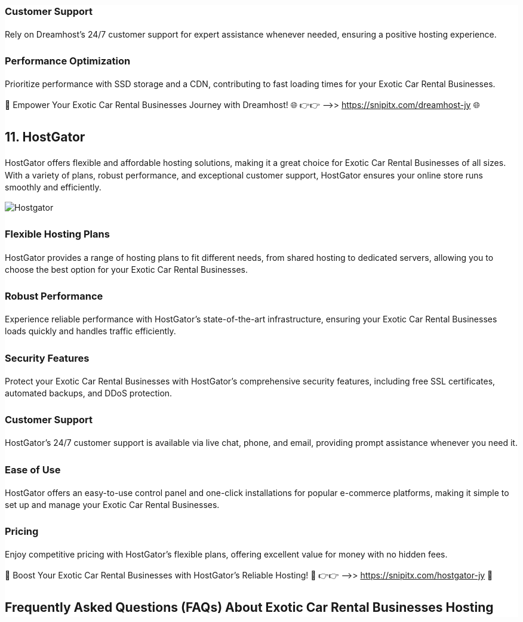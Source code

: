 ### Customer Support
Rely on Dreamhost’s 24/7 customer support for expert assistance whenever needed, ensuring a positive hosting experience.

### Performance Optimization
Prioritize performance with SSD storage and a CDN, contributing to fast loading times for your Exotic Car Rental Businesses.

🚀 Empower Your Exotic Car Rental Businesses Journey with Dreamhost! 🌐
👉👉 -->> https://snipitx.com/dreamhost-jy 🌐

## 11. HostGator

HostGator offers flexible and affordable hosting solutions, making it a great choice for Exotic Car Rental Businesses of all sizes. With a variety of plans, robust performance, and exceptional customer support, HostGator ensures your online store runs smoothly and efficiently.

![Hostgator](https://i.imgur.com/SNC0dSu.jpeg "Hostgator Hosting")

### Flexible Hosting Plans
HostGator provides a range of hosting plans to fit different needs, from shared hosting to dedicated servers, allowing you to choose the best option for your Exotic Car Rental Businesses.

### Robust Performance
Experience reliable performance with HostGator’s state-of-the-art infrastructure, ensuring your Exotic Car Rental Businesses loads quickly and handles traffic efficiently.

### Security Features
Protect your Exotic Car Rental Businesses with HostGator’s comprehensive security features, including free SSL certificates, automated backups, and DDoS protection.

### Customer Support
HostGator’s 24/7 customer support is available via live chat, phone, and email, providing prompt assistance whenever you need it.

### Ease of Use
HostGator offers an easy-to-use control panel and one-click installations for popular e-commerce platforms, making it simple to set up and manage your Exotic Car Rental Businesses.

### Pricing
Enjoy competitive pricing with HostGator’s flexible plans, offering excellent value for money with no hidden fees.

🌟 Boost Your Exotic Car Rental Businesses with HostGator’s Reliable Hosting! 🚀
👉👉 -->> https://snipitx.com/hostgator-jy 🚀

## Frequently Asked Questions (FAQs) About Exotic Car Rental Businesses Hosting
